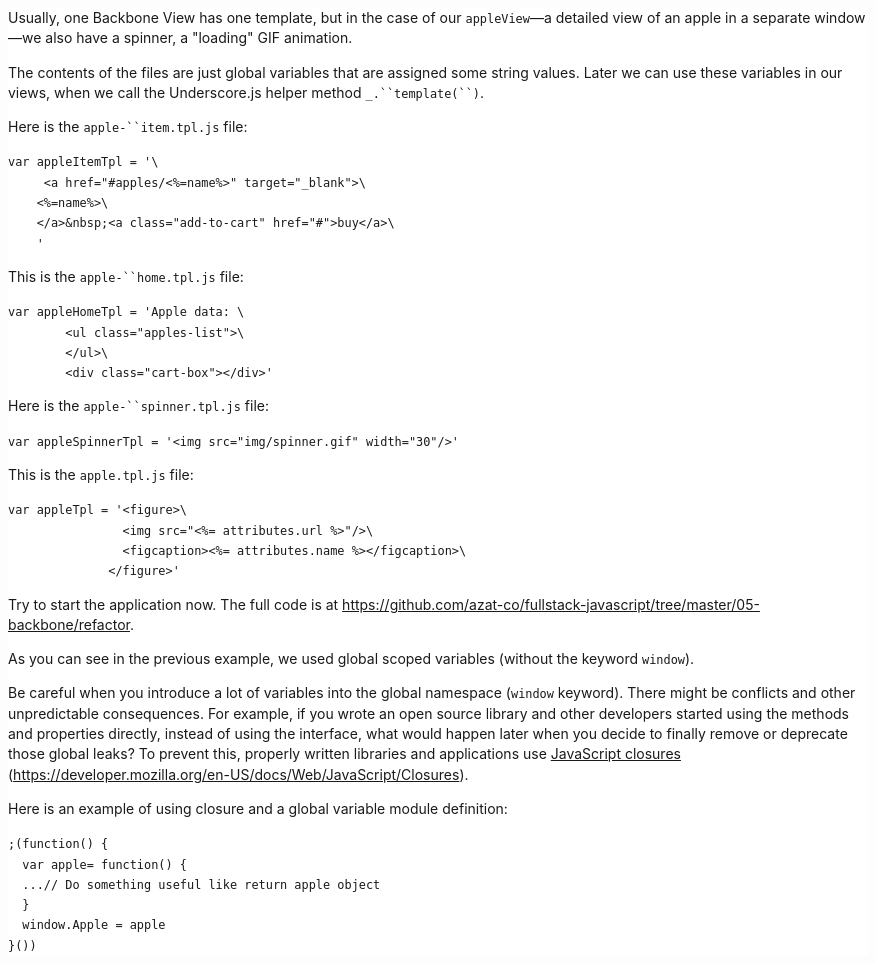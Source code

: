 Usually, one Backbone View has one template, but in the case of our
`appleView`—a detailed view of an apple in a separate window—we also
have a spinner, a "loading" GIF animation.

The contents of the files are just global variables that are assigned
some string values. Later we can use these variables in our views, when
we call the Underscore.js helper method `_.``template(``)`.

Here is the `apple-``item.tpl.js` file:

    var appleItemTpl = '\
         <a href="#apples/<%=name%>" target="_blank">\
        <%=name%>\
        </a>&nbsp;<a class="add-to-cart" href="#">buy</a>\
        '

This is the `apple-``home.tpl.js` file:

    var appleHomeTpl = 'Apple data: \
            <ul class="apples-list">\
            </ul>\
            <div class="cart-box"></div>'

Here is the `apple-``spinner.tpl.js` file:

    var appleSpinnerTpl = '<img src="img/spinner.gif" width="30"/>'

This is the `apple.tpl.js` file:

    var appleTpl = '<figure>\
                    <img src="<%= attributes.url %>"/>\
                    <figcaption><%= attributes.name %></figcaption>\
                  </figure>'

Try to start the application now. The full code is at
https://github.com/azat-co/fullstack-javascript/tree/master/05-backbone/refactor.



As you can see in the previous example, we used global scoped variables
(without the keyword `window`).

Be careful when you introduce a lot of variables into the global
namespace (`window` keyword). There might be conflicts and other
unpredictable consequences. For example, if you wrote an open source
library and other developers started using the methods and properties
directly, instead of using the interface, what would happen later when
you decide to finally remove or deprecate those global leaks? To prevent
this, properly written libraries and applications use [JavaScript
closures](https://developer.mozilla.org/en-US/docs/JavaScript/Guide/Closures)
(https://developer.mozilla.org/en-US/docs/Web/JavaScript/Closures).

Here is an example of using closure and a global variable module
definition:

    ;(function() {
      var apple= function() {
      ...// Do something useful like return apple object
      }
      window.Apple = apple
    }())
